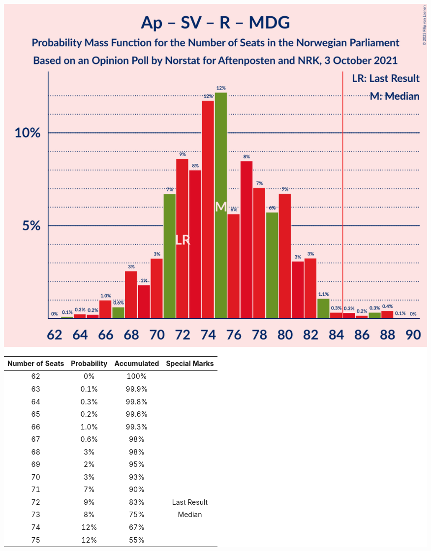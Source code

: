 ![Graph with seats probability mass function not yet produced](2021-10-03-Norstat-coalitions-seats-pmf-ap–sv–r–mdg.png "Seats Probability Mass Function")

| Number of Seats | Probability | Accumulated | Special Marks |
|:---------------:|:-----------:|:-----------:|:-------------:|
| 62 | 0% | 100% |  |
| 63 | 0.1% | 99.9% |  |
| 64 | 0.3% | 99.8% |  |
| 65 | 0.2% | 99.6% |  |
| 66 | 1.0% | 99.3% |  |
| 67 | 0.6% | 98% |  |
| 68 | 3% | 98% |  |
| 69 | 2% | 95% |  |
| 70 | 3% | 93% |  |
| 71 | 7% | 90% |  |
| 72 | 9% | 83% | Last Result |
| 73 | 8% | 75% | Median |
| 74 | 12% | 67% |  |
| 75 | 12% | 55% |  |